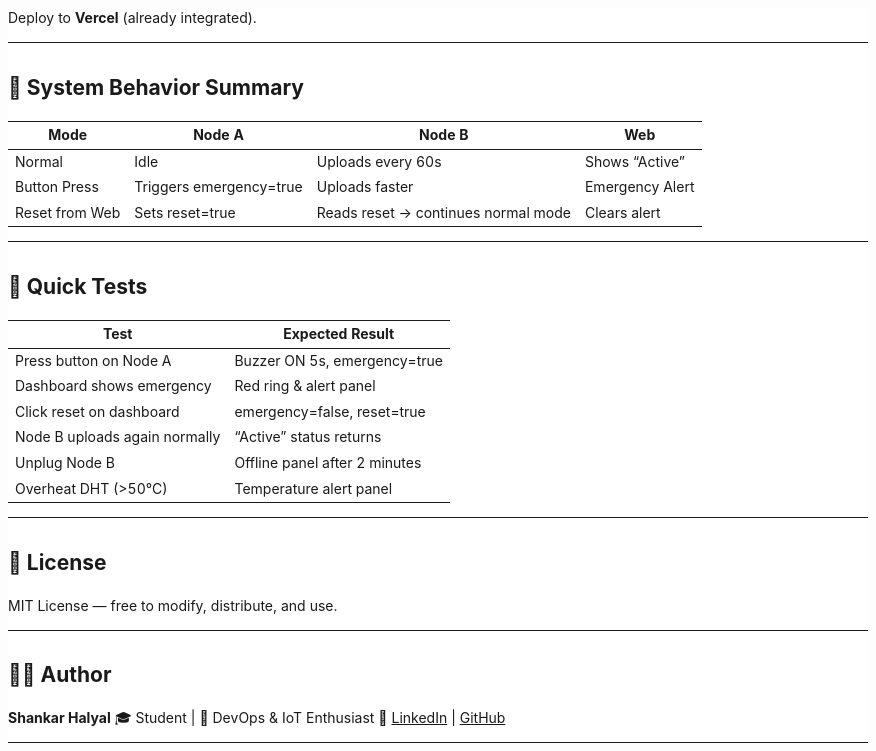 Deploy to **Vercel** (already integrated).

---

## 🧠 System Behavior Summary

| Mode           | Node A                  | Node B                              | Web             |
| -------------- | ----------------------- | ----------------------------------- | --------------- |
| Normal         | Idle                    | Uploads every 60s                   | Shows “Active”  |
| Button Press   | Triggers emergency=true | Uploads faster                      | Emergency Alert |
| Reset from Web | Sets reset=true         | Reads reset → continues normal mode | Clears alert    |

---

## 🧪 Quick Tests

| Test                          | Expected Result               |
| ----------------------------- | ----------------------------- |
| Press button on Node A        | Buzzer ON 5s, emergency=true  |
| Dashboard shows emergency     | Red ring & alert panel        |
| Click reset on dashboard      | emergency=false, reset=true   |
| Node B uploads again normally | “Active” status returns       |
| Unplug Node B                 | Offline panel after 2 minutes |
| Overheat DHT (>50°C)          | Temperature alert panel       |

---

## 📜 License

MIT License — free to modify, distribute, and use.

---

## 🧑‍💻 Author

**Shankar Halyal**
🎓 Student | 🚀 DevOps & IoT Enthusiast
🔗 [LinkedIn](www.linkedin.com/in/shankar-halyal) | [GitHub](https://github.com/Sagarmh04)

---
